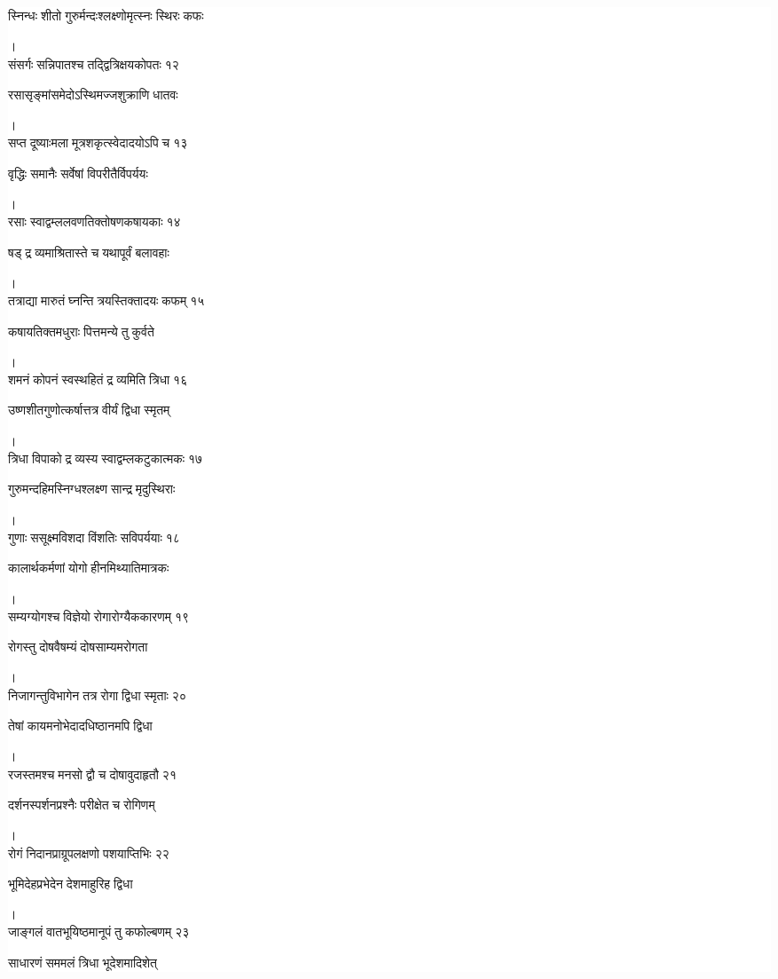 स्निन्धः शीतो गुरुर्मन्दःश्लक्ष्णोमृत्स्नः स्थिरः कफः 

।  
संसर्गः सन्निपातश्च तद्द्वित्रिक्षयकोपतः १२

रसासृङ्मांसमेदोऽस्थिमज्जशुक्राणि धातवः 

।  
सप्त दूष्याःमला मूत्रशकृत्स्वेदादयोऽपि च १३

वृद्धिः समानैः सर्वेषां विपरीतैर्विपर्ययः 

।  
रसाः स्वाद्वम्ललवणतिक्तोषणकषायकाः १४

षड् द्र व्यमाश्रितास्ते च यथापूर्वं बलावहाः 

।  
तत्राद्या मारुतं घ्नन्ति त्रयस्तिक्तादयः कफम् १५

कषायतिक्तमधुराः पित्तमन्ये तु कुर्वते 

।  
शमनं कोपनं स्वस्थहितं द्र व्यमिति त्रिधा १६

उष्णशीतगुणोत्कर्षात्तत्र वीर्यं द्विधा स्मृतम् 

।  
त्रिधा विपाको द्र व्यस्य स्वाद्वम्लकटुकात्मकः १७

गुरुमन्दहिमस्निग्धश्लक्ष्ण सान्द्र मृदुस्थिराः 

।  
गुणाः ससूक्ष्मविशदा विंशतिः सविपर्ययाः १८

कालार्थकर्मणां योगो हीनमिथ्यातिमात्रकः 

।  
सम्यग्योगश्च विज्ञेयो रोगारोग्यैककारणम् १९

रोगस्तु दोषवैषम्यं दोषसाम्यमरोगता 

।  
निजागन्तुविभागेन तत्र रोगा द्विधा स्मृताः २०

तेषां कायमनोभेदादधिष्ठानमपि द्विधा 

।  
रजस्तमश्च मनसो द्वौ च दोषावुदाहृतौ २१

दर्शनस्पर्शनप्रश्नैः परीक्षेत च रोगिणम् 

।  
रोगं निदानप्राग्रूपलक्षणो पशयाप्तिभिः २२

भूमिदेहप्रभेदेन देशमाहुरिह द्विधा 

।  
जाङ्गलं वातभूयिष्ठमानूपं तु कफोल्बणम् २३

साधारणं सममलं त्रिधा भूदेशमादिशेत् 
